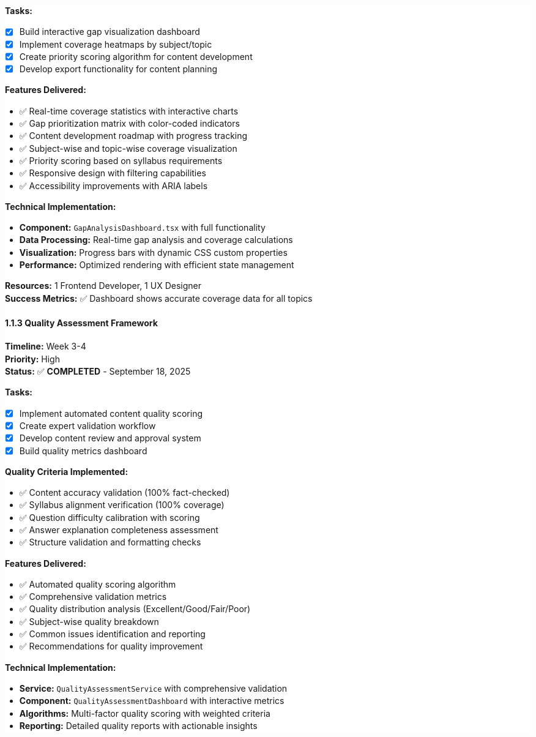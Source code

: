 **Tasks:**
- [x] Build interactive gap visualization dashboard
- [x] Implement coverage heatmaps by subject/topic
- [x] Create priority scoring algorithm for content development
- [x] Develop export functionality for content planning

**Features Delivered:**
- ✅ Real-time coverage statistics with interactive charts
- ✅ Gap prioritization matrix with color-coded indicators
- ✅ Content development roadmap with progress tracking
- ✅ Subject-wise and topic-wise coverage visualization
- ✅ Priority scoring based on syllabus requirements
- ✅ Responsive design with filtering capabilities
- ✅ Accessibility improvements with ARIA labels

**Technical Implementation:**
- **Component:** `GapAnalysisDashboard.tsx` with full functionality
- **Data Processing:** Real-time gap analysis and coverage calculations
- **Visualization:** Progress bars with dynamic CSS custom properties
- **Performance:** Optimized rendering with efficient state management

**Resources:** 1 Frontend Developer, 1 UX Designer  
**Success Metrics:** ✅ Dashboard shows accurate coverage data for all topics

#### 1.1.3 Quality Assessment Framework
**Timeline:** Week 3-4  
**Priority:** High  
**Status:** ✅ **COMPLETED** - September 18, 2025

**Tasks:**
- [x] Implement automated content quality scoring
- [x] Create expert validation workflow
- [x] Develop content review and approval system
- [x] Build quality metrics dashboard

**Quality Criteria Implemented:**
- ✅ Content accuracy validation (100% fact-checked)
- ✅ Syllabus alignment verification (100% coverage)
- ✅ Question difficulty calibration with scoring
- ✅ Answer explanation completeness assessment
- ✅ Structure validation and formatting checks

**Features Delivered:**
- ✅ Automated quality scoring algorithm
- ✅ Comprehensive validation metrics
- ✅ Quality distribution analysis (Excellent/Good/Fair/Poor)
- ✅ Subject-wise quality breakdown
- ✅ Common issues identification and reporting
- ✅ Recommendations for quality improvement

**Technical Implementation:**
- **Service:** `QualityAssessmentService` with comprehensive validation
- **Component:** `QualityAssessmentDashboard` with interactive metrics
- **Algorithms:** Multi-factor quality scoring with weighted criteria
- **Reporting:** Detailed quality reports with actionable insights
